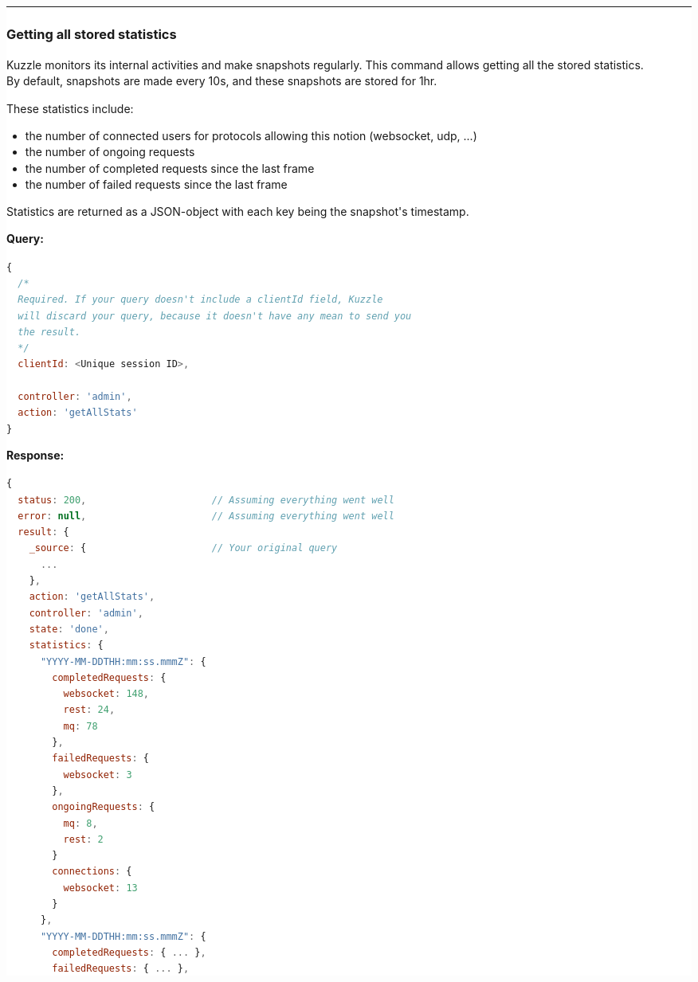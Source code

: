 
---

### Getting all stored statistics

Kuzzle monitors its internal activities and make snapshots regularly. This command allows getting all the stored statistics.    
By default, snapshots are made every 10s, and these snapshots are stored for 1hr.

These statistics include:

* the number of connected users for protocols allowing this notion (websocket, udp, ...)
* the number of ongoing requests
* the number of completed requests since the last frame
* the number of failed requests since the last frame

Statistics are returned as a JSON-object with each key being the snapshot's timestamp.

**Query:**

```javascript
{
  /*
  Required. If your query doesn't include a clientId field, Kuzzle
  will discard your query, because it doesn't have any mean to send you
  the result.
  */
  clientId: <Unique session ID>,

  controller: 'admin',
  action: 'getAllStats'
}
```

**Response:**

```javascript
{
  status: 200,                      // Assuming everything went well
  error: null,                      // Assuming everything went well
  result: {
    _source: {                      // Your original query
      ...
    },
    action: 'getAllStats',
    controller: 'admin',
    state: 'done',
    statistics: {
      "YYYY-MM-DDTHH:mm:ss.mmmZ": {
        completedRequests: {
          websocket: 148,
          rest: 24,
          mq: 78
        },
        failedRequests: {
          websocket: 3
        },
        ongoingRequests: {
          mq: 8,
          rest: 2
        }
        connections: {
          websocket: 13
        }
      },
      "YYYY-MM-DDTHH:mm:ss.mmmZ": {
        completedRequests: { ... },
        failedRequests: { ... },
```